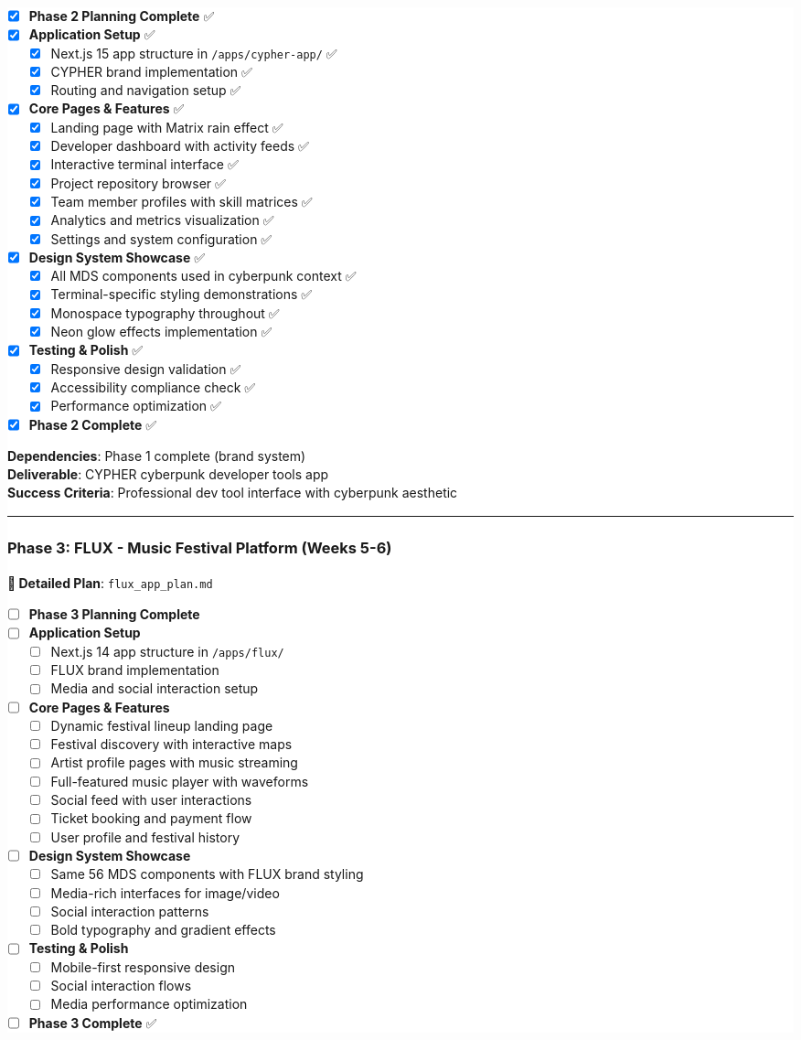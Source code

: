 - [x] **Phase 2 Planning Complete** ✅
- [x] **Application Setup** ✅
  - [x] Next.js 15 app structure in `/apps/cypher-app/` ✅
  - [x] CYPHER brand implementation ✅
  - [x] Routing and navigation setup ✅
- [x] **Core Pages & Features** ✅
  - [x] Landing page with Matrix rain effect ✅
  - [x] Developer dashboard with activity feeds ✅
  - [x] Interactive terminal interface ✅
  - [x] Project repository browser ✅
  - [x] Team member profiles with skill matrices ✅
  - [x] Analytics and metrics visualization ✅
  - [x] Settings and system configuration ✅
- [x] **Design System Showcase** ✅
  - [x] All MDS components used in cyberpunk context ✅
  - [x] Terminal-specific styling demonstrations ✅
  - [x] Monospace typography throughout ✅
  - [x] Neon glow effects implementation ✅
- [x] **Testing & Polish** ✅
  - [x] Responsive design validation ✅
  - [x] Accessibility compliance check ✅
  - [x] Performance optimization ✅
- [x] **Phase 2 Complete** ✅

**Dependencies**: Phase 1 complete (brand system)  
**Deliverable**: CYPHER cyberpunk developer tools app  
**Success Criteria**: Professional dev tool interface with cyberpunk aesthetic

---

### **Phase 3: FLUX - Music Festival Platform** (Weeks 5-6)
**📁 Detailed Plan**: `flux_app_plan.md`

- [ ] **Phase 3 Planning Complete**
- [ ] **Application Setup**
  - [ ] Next.js 14 app structure in `/apps/flux/`
  - [ ] FLUX brand implementation
  - [ ] Media and social interaction setup
- [ ] **Core Pages & Features**
  - [ ] Dynamic festival lineup landing page
  - [ ] Festival discovery with interactive maps
  - [ ] Artist profile pages with music streaming
  - [ ] Full-featured music player with waveforms
  - [ ] Social feed with user interactions
  - [ ] Ticket booking and payment flow
  - [ ] User profile and festival history
- [ ] **Design System Showcase**
  - [ ] Same 56 MDS components with FLUX brand styling
  - [ ] Media-rich interfaces for image/video
  - [ ] Social interaction patterns
  - [ ] Bold typography and gradient effects
- [ ] **Testing & Polish**
  - [ ] Mobile-first responsive design
  - [ ] Social interaction flows
  - [ ] Media performance optimization
- [ ] **Phase 3 Complete** ✅
